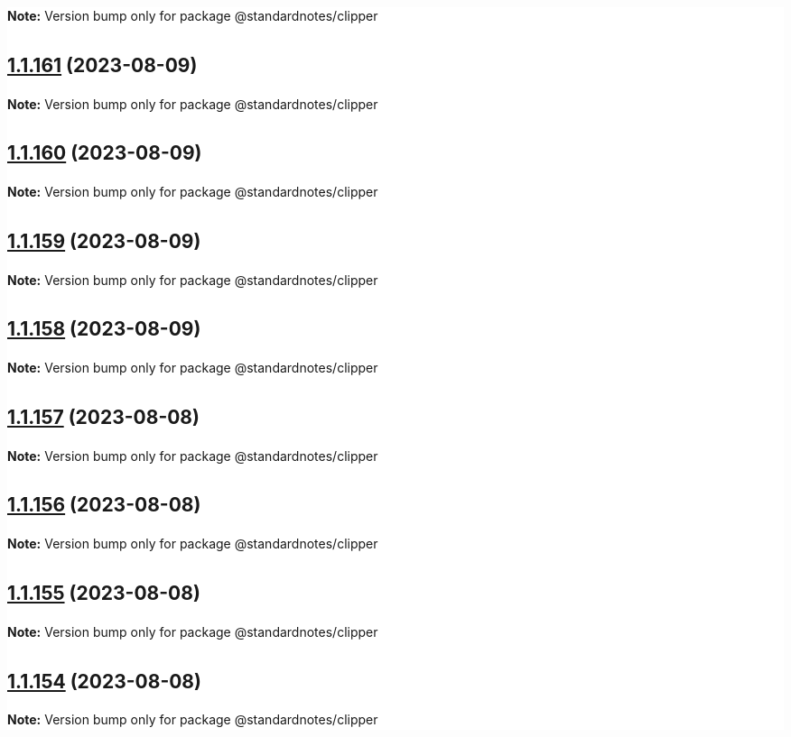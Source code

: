 **Note:** Version bump only for package @standardnotes/clipper

## [1.1.161](https://github.com/standardnotes/app/compare/@standardnotes/clipper@1.1.160...@standardnotes/clipper@1.1.161) (2023-08-09)

**Note:** Version bump only for package @standardnotes/clipper

## [1.1.160](https://github.com/standardnotes/app/compare/@standardnotes/clipper@1.1.159...@standardnotes/clipper@1.1.160) (2023-08-09)

**Note:** Version bump only for package @standardnotes/clipper

## [1.1.159](https://github.com/standardnotes/app/compare/@standardnotes/clipper@1.1.158...@standardnotes/clipper@1.1.159) (2023-08-09)

**Note:** Version bump only for package @standardnotes/clipper

## [1.1.158](https://github.com/standardnotes/app/compare/@standardnotes/clipper@1.1.157...@standardnotes/clipper@1.1.158) (2023-08-09)

**Note:** Version bump only for package @standardnotes/clipper

## [1.1.157](https://github.com/standardnotes/app/compare/@standardnotes/clipper@1.1.156...@standardnotes/clipper@1.1.157) (2023-08-08)

**Note:** Version bump only for package @standardnotes/clipper

## [1.1.156](https://github.com/standardnotes/app/compare/@standardnotes/clipper@1.1.155...@standardnotes/clipper@1.1.156) (2023-08-08)

**Note:** Version bump only for package @standardnotes/clipper

## [1.1.155](https://github.com/standardnotes/app/compare/@standardnotes/clipper@1.1.154...@standardnotes/clipper@1.1.155) (2023-08-08)

**Note:** Version bump only for package @standardnotes/clipper

## [1.1.154](https://github.com/standardnotes/app/compare/@standardnotes/clipper@1.1.153...@standardnotes/clipper@1.1.154) (2023-08-08)

**Note:** Version bump only for package @standardnotes/clipper
